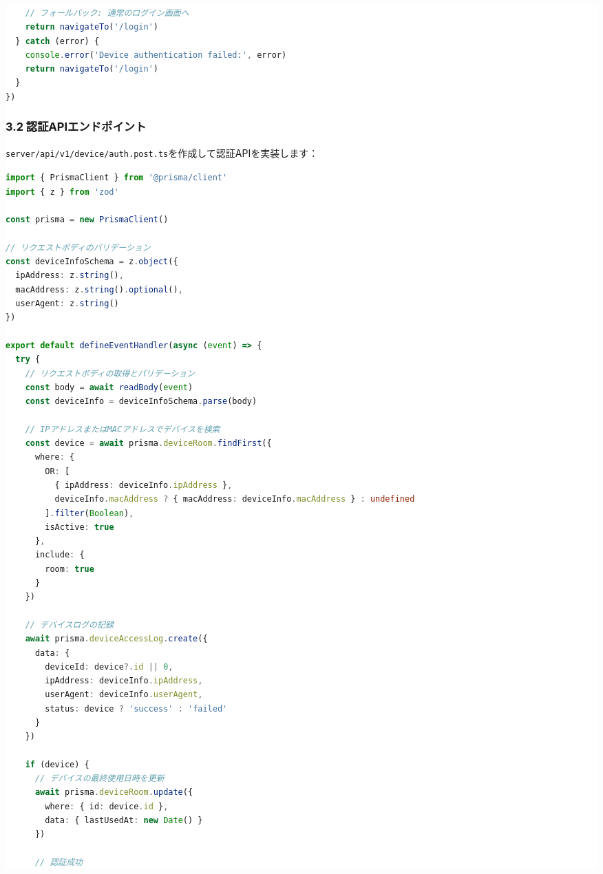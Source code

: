 ```typescript
    // フォールバック: 通常のログイン画面へ
    return navigateTo('/login')
  } catch (error) {
    console.error('Device authentication failed:', error)
    return navigateTo('/login')
  }
})
```

### 3.2 認証APIエンドポイント

`server/api/v1/device/auth.post.ts`を作成して認証APIを実装します：

```typescript
import { PrismaClient } from '@prisma/client'
import { z } from 'zod'

const prisma = new PrismaClient()

// リクエストボディのバリデーション
const deviceInfoSchema = z.object({
  ipAddress: z.string(),
  macAddress: z.string().optional(),
  userAgent: z.string()
})

export default defineEventHandler(async (event) => {
  try {
    // リクエストボディの取得とバリデーション
    const body = await readBody(event)
    const deviceInfo = deviceInfoSchema.parse(body)
    
    // IPアドレスまたはMACアドレスでデバイスを検索
    const device = await prisma.deviceRoom.findFirst({
      where: {
        OR: [
          { ipAddress: deviceInfo.ipAddress },
          deviceInfo.macAddress ? { macAddress: deviceInfo.macAddress } : undefined
        ].filter(Boolean),
        isActive: true
      },
      include: {
        room: true
      }
    })
    
    // デバイスログの記録
    await prisma.deviceAccessLog.create({
      data: {
        deviceId: device?.id || 0,
        ipAddress: deviceInfo.ipAddress,
        userAgent: deviceInfo.userAgent,
        status: device ? 'success' : 'failed'
      }
    })
    
    if (device) {
      // デバイスの最終使用日時を更新
      await prisma.deviceRoom.update({
        where: { id: device.id },
        data: { lastUsedAt: new Date() }
      })
      
      // 認証成功
```